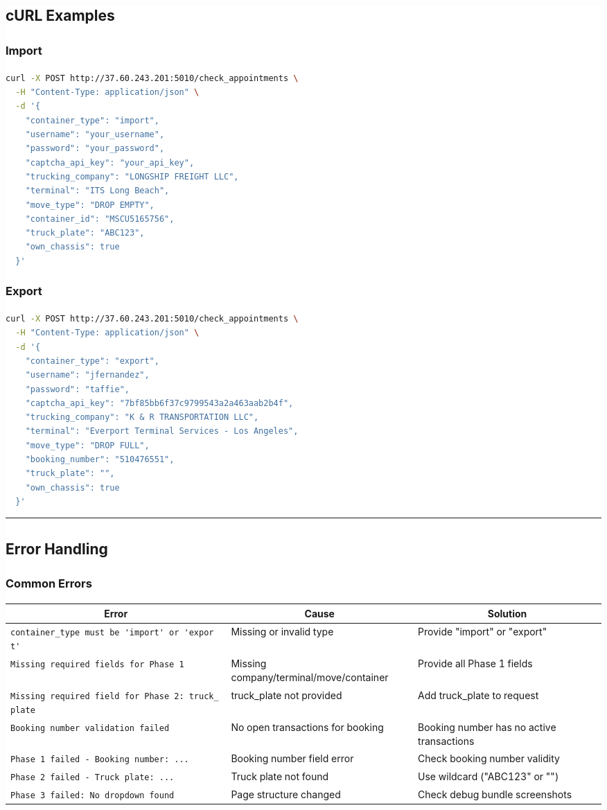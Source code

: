 
## cURL Examples

### Import

```bash
curl -X POST http://37.60.243.201:5010/check_appointments \
  -H "Content-Type: application/json" \
  -d '{
    "container_type": "import",
    "username": "your_username",
    "password": "your_password",
    "captcha_api_key": "your_api_key",
    "trucking_company": "LONGSHIP FREIGHT LLC",
    "terminal": "ITS Long Beach",
    "move_type": "DROP EMPTY",
    "container_id": "MSCU5165756",
    "truck_plate": "ABC123",
    "own_chassis": true
  }'
```

### Export

```bash
curl -X POST http://37.60.243.201:5010/check_appointments \
  -H "Content-Type: application/json" \
  -d '{
    "container_type": "export",
    "username": "jfernandez",
    "password": "taffie",
    "captcha_api_key": "7bf85bb6f37c9799543a2a463aab2b4f",
    "trucking_company": "K & R TRANSPORTATION LLC",
    "terminal": "Everport Terminal Services - Los Angeles",
    "move_type": "DROP FULL",
    "booking_number": "510476551",
    "truck_plate": "",
    "own_chassis": true
  }'
```

---

## Error Handling

### Common Errors

| Error | Cause | Solution |
|-------|-------|----------|
| `container_type must be 'import' or 'export'` | Missing or invalid type | Provide "import" or "export" |
| `Missing required fields for Phase 1` | Missing company/terminal/move/container | Provide all Phase 1 fields |
| `Missing required field for Phase 2: truck_plate` | truck_plate not provided | Add truck_plate to request |
| `Booking number validation failed` | No open transactions for booking | Booking number has no active transactions |
| `Phase 1 failed - Booking number: ...` | Booking number field error | Check booking number validity |
| `Phase 2 failed - Truck plate: ...` | Truck plate not found | Use wildcard ("ABC123" or "") |
| `Phase 3 failed: No dropdown found` | Page structure changed | Check debug bundle screenshots |
